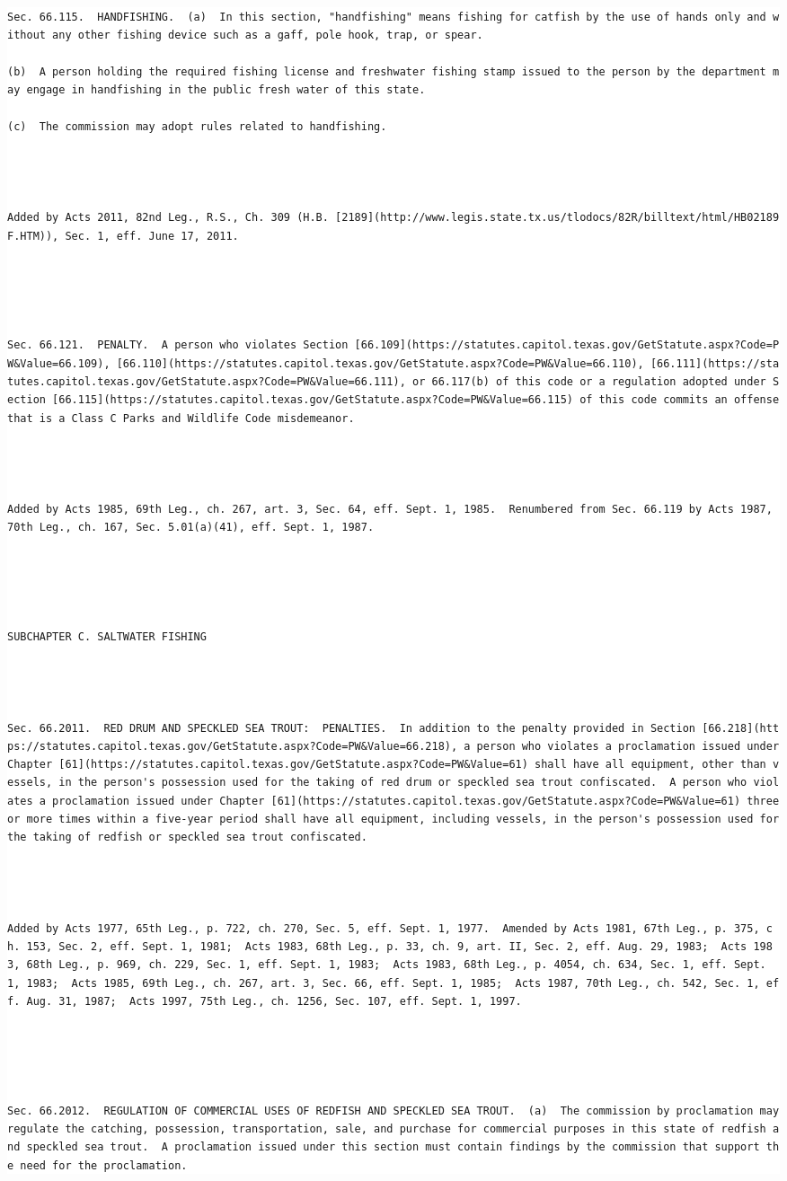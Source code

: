     
    
    
    
    Sec. 66.115.  HANDFISHING.  (a)  In this section, "handfishing" means fishing for catfish by the use of hands only and without any other fishing device such as a gaff, pole hook, trap, or spear.
    
    (b)  A person holding the required fishing license and freshwater fishing stamp issued to the person by the department may engage in handfishing in the public fresh water of this state.
    
    (c)  The commission may adopt rules related to handfishing.
    
    
    
    
    Added by Acts 2011, 82nd Leg., R.S., Ch. 309 (H.B. [2189](http://www.legis.state.tx.us/tlodocs/82R/billtext/html/HB02189F.HTM)), Sec. 1, eff. June 17, 2011.
    
    
    
    
    
    Sec. 66.121.  PENALTY.  A person who violates Section [66.109](https://statutes.capitol.texas.gov/GetStatute.aspx?Code=PW&Value=66.109), [66.110](https://statutes.capitol.texas.gov/GetStatute.aspx?Code=PW&Value=66.110), [66.111](https://statutes.capitol.texas.gov/GetStatute.aspx?Code=PW&Value=66.111), or 66.117(b) of this code or a regulation adopted under Section [66.115](https://statutes.capitol.texas.gov/GetStatute.aspx?Code=PW&Value=66.115) of this code commits an offense that is a Class C Parks and Wildlife Code misdemeanor.
    
    
    
    
    Added by Acts 1985, 69th Leg., ch. 267, art. 3, Sec. 64, eff. Sept. 1, 1985.  Renumbered from Sec. 66.119 by Acts 1987, 70th Leg., ch. 167, Sec. 5.01(a)(41), eff. Sept. 1, 1987.
    
    
    
    
    
    SUBCHAPTER C. SALTWATER FISHING
    
      
    
    
    Sec. 66.2011.  RED DRUM AND SPECKLED SEA TROUT:  PENALTIES.  In addition to the penalty provided in Section [66.218](https://statutes.capitol.texas.gov/GetStatute.aspx?Code=PW&Value=66.218), a person who violates a proclamation issued under Chapter [61](https://statutes.capitol.texas.gov/GetStatute.aspx?Code=PW&Value=61) shall have all equipment, other than vessels, in the person's possession used for the taking of red drum or speckled sea trout confiscated.  A person who violates a proclamation issued under Chapter [61](https://statutes.capitol.texas.gov/GetStatute.aspx?Code=PW&Value=61) three or more times within a five-year period shall have all equipment, including vessels, in the person's possession used for the taking of redfish or speckled sea trout confiscated.
    
    
    
    
    Added by Acts 1977, 65th Leg., p. 722, ch. 270, Sec. 5, eff. Sept. 1, 1977.  Amended by Acts 1981, 67th Leg., p. 375, ch. 153, Sec. 2, eff. Sept. 1, 1981;  Acts 1983, 68th Leg., p. 33, ch. 9, art. II, Sec. 2, eff. Aug. 29, 1983;  Acts 1983, 68th Leg., p. 969, ch. 229, Sec. 1, eff. Sept. 1, 1983;  Acts 1983, 68th Leg., p. 4054, ch. 634, Sec. 1, eff. Sept. 1, 1983;  Acts 1985, 69th Leg., ch. 267, art. 3, Sec. 66, eff. Sept. 1, 1985;  Acts 1987, 70th Leg., ch. 542, Sec. 1, eff. Aug. 31, 1987;  Acts 1997, 75th Leg., ch. 1256, Sec. 107, eff. Sept. 1, 1997.
    
    
    
    
    
    Sec. 66.2012.  REGULATION OF COMMERCIAL USES OF REDFISH AND SPECKLED SEA TROUT.  (a)  The commission by proclamation may regulate the catching, possession, transportation, sale, and purchase for commercial purposes in this state of redfish and speckled sea trout.  A proclamation issued under this section must contain findings by the commission that support the need for the proclamation.
    